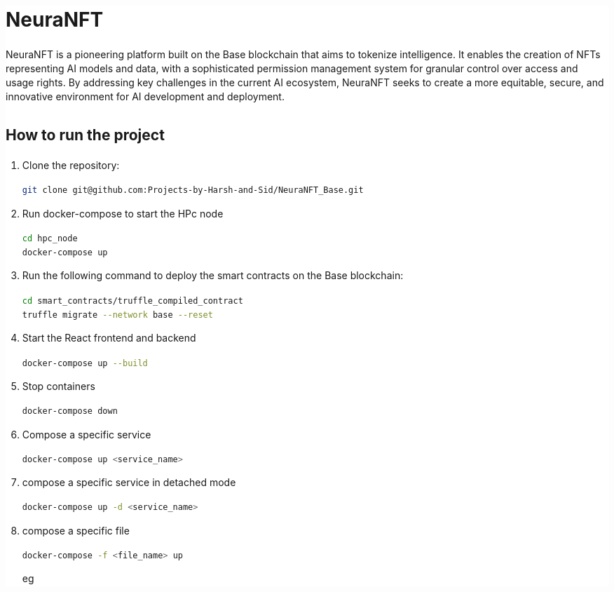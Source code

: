 # NeuraNFT

NeuraNFT is a pioneering platform built on the Base blockchain that aims to tokenize intelligence. It enables the creation of NFTs representing AI models and data, with a sophisticated permission management system for granular control over access and usage rights. By addressing key challenges in the current AI ecosystem, NeuraNFT seeks to create a more equitable, secure, and innovative environment for AI development and deployment.


## How to run the project

1. Clone the repository:

   ```bash
   git clone git@github.com:Projects-by-Harsh-and-Sid/NeuraNFT_Base.git
   ```
2. Run docker-compose to start the HPc node

   ```bash
   cd hpc_node
   docker-compose up
   ```

3. Run the following command to deploy the smart contracts on the Base blockchain:

   ```bash
   cd smart_contracts/truffle_compiled_contract
   truffle migrate --network base --reset
   ```

4. Start the React frontend and backend

   ```bash
   docker-compose up --build
   ```

5. Stop containers
   
   ```bash
   docker-compose down
   ```
6. Compose a specific service

   ```bash
   docker-compose up <service_name>
   ```
7. compose a specific service in detached mode

   ```bash
   docker-compose up -d <service_name>
   ```

8. compose a specific file

   ```bash
   docker-compose -f <file_name> up
   ```

   eg
